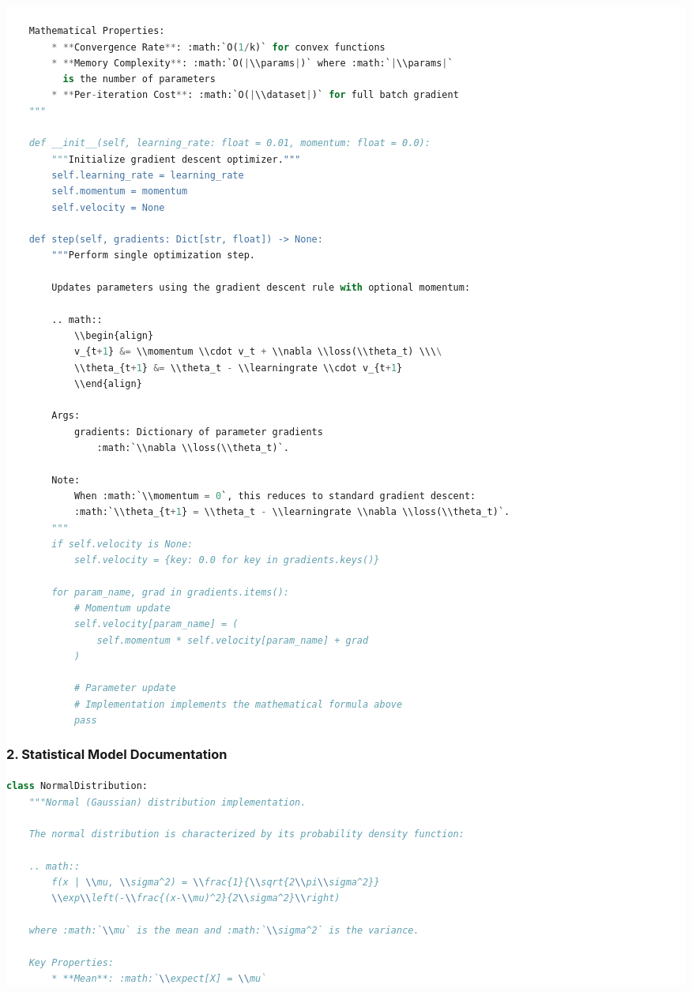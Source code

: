 ```python

    Mathematical Properties:
        * **Convergence Rate**: :math:`O(1/k)` for convex functions
        * **Memory Complexity**: :math:`O(|\\params|)` where :math:`|\\params|`
          is the number of parameters
        * **Per-iteration Cost**: :math:`O(|\\dataset|)` for full batch gradient
    """

    def __init__(self, learning_rate: float = 0.01, momentum: float = 0.0):
        """Initialize gradient descent optimizer."""
        self.learning_rate = learning_rate
        self.momentum = momentum
        self.velocity = None

    def step(self, gradients: Dict[str, float]) -> None:
        """Perform single optimization step.

        Updates parameters using the gradient descent rule with optional momentum:

        .. math::
            \\begin{align}
            v_{t+1} &= \\momentum \\cdot v_t + \\nabla \\loss(\\theta_t) \\\\
            \\theta_{t+1} &= \\theta_t - \\learningrate \\cdot v_{t+1}
            \\end{align}

        Args:
            gradients: Dictionary of parameter gradients
                :math:`\\nabla \\loss(\\theta_t)`.

        Note:
            When :math:`\\momentum = 0`, this reduces to standard gradient descent:
            :math:`\\theta_{t+1} = \\theta_t - \\learningrate \\nabla \\loss(\\theta_t)`.
        """
        if self.velocity is None:
            self.velocity = {key: 0.0 for key in gradients.keys()}

        for param_name, grad in gradients.items():
            # Momentum update
            self.velocity[param_name] = (
                self.momentum * self.velocity[param_name] + grad
            )

            # Parameter update
            # Implementation implements the mathematical formula above
            pass
```

### 2. Statistical Model Documentation

```python
class NormalDistribution:
    """Normal (Gaussian) distribution implementation.

    The normal distribution is characterized by its probability density function:

    .. math::
        f(x | \\mu, \\sigma^2) = \\frac{1}{\\sqrt{2\\pi\\sigma^2}}
        \\exp\\left(-\\frac{(x-\\mu)^2}{2\\sigma^2}\\right)

    where :math:`\\mu` is the mean and :math:`\\sigma^2` is the variance.

    Key Properties:
        * **Mean**: :math:`\\expect[X] = \\mu`
```